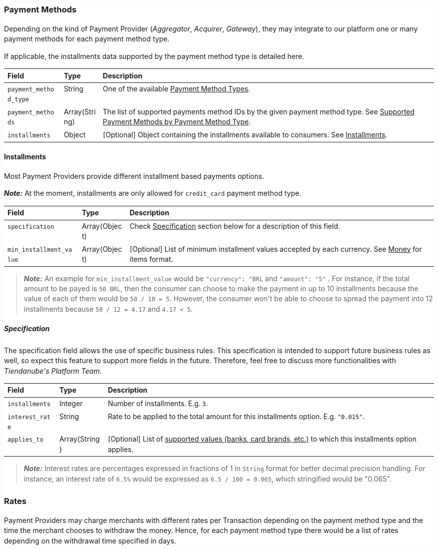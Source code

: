 ### Payment Methods

Depending on the kind of Payment Provider (_Aggregator_, _Acquirer_, _Gateway_), they may integrate to our platform one or many payment methods for each payment method type.

If applicable, the installments data supported by the payment method type is detailed here.

| Field                 | Type          | Description                                                                                                                                                                            |
| :-------------------- | :------------ | :------------------------------------------------------------------------------------------------------------------------------------------------------------------------------------- |
| `payment_method_type` | String        | One of the available [Payment Method Types](#Payment-Method-Types).                                                                                                                    |
| `payment_methods`     | Array(String) | The list of supported payments method IDs by the given payment method type. See [Supported Payment Methods by Payment Method Type](#Supported-Payment-Methods-by-Payment-Method-Type). |
| `installments`        | Object        | [Optional] Object containing the installments available to consumers. See [Installments](#Installments).                                                                               |

#### Installments

Most Payment Providers provide different installment based payments options.

**_Note:_** At the moment, installments are only allowed for `credit_card` payment method type.

| Field                   | Type          | Description                                                                                                    |
| :---------------------- | :------------ | :------------------------------------------------------------------------------------------------------------- |
| `specification`         | Array(Object) | Check [Specification](#Specification) section below for a description of this field.                           |
| `min_installment_value` | Array(Object) | [Optional] List of minimum installment values accepted by each currency. See [Money](#Money) for items format. |

> **_Note:_** An example for `min_installment_value` would be `"currency": "BRL` and `"amount": "5"` . For instance, if the total amount to be payed is `50 BRL`, then the consumer can choose to make the payment in up to 10 installments because the value of each of them would be `50 / 10 = 5`. However, the consumer won't be able to choose to spread the payment into 12 installments because `50 / 12 = 4.17` and `4.17 < 5`.

##### Specification

The specification field allows the use of specific business rules. This specification is intended to support future business rules as well, so expect this feature to support more fields in the future. Therefore, feel free to discuss more functionalities with _Tiendanube's Platform Team_.

| Field           | Type          | Description                                                                                                                                                    |
| :-------------- | :------------ | :------------------------------------------------------------------------------------------------------------------------------------------------------------- |
| `installments`  | Integer       | Number of installments. E.g. `3`.                                                                                                                              |
| `interest_rate` | String        | Rate to be applied to the total amount for this installments option. E.g. `"0.015"`.                                                                           |
| `applies_to`    | Array(String) | [Optional] List of [supported values (banks, card brands, etc.)](#supported-payment-methods-by-payment-method-type) to which this installments option applies. |

> **_Note:_** Interest rates are percentages expressed in fractions of 1 in `String` format for better decimal precision handling. For instance, an interest rate of `6.5%` would be expressed as `6.5 / 100 = 0.065`, which stringified would be "0.065".

### Rates

Payment Providers may charge merchants with different rates per Transaction depending on the payment method type and the time the merchant chooses to withdraw the money. Hence, for each payment method type there would be a list of rates depending on the withdrawal time specified in days.
